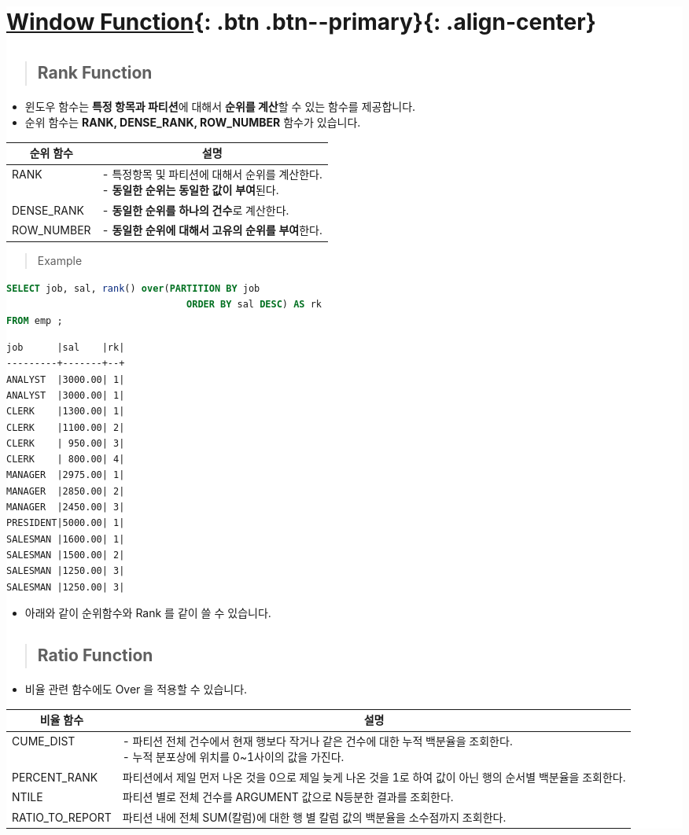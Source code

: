 # [Window Function](#link){: .btn .btn--primary}{: .align-center}

> ## Rank Function 

- 윈도우 함수는 **특정 항목과 파티션**에 대해서 **순위를 계산**할 수 있는 함수를 제공합니다.
- 순위 함수는 **RANK, DENSE_RANK, ROW_NUMBER** 함수가 있습니다.

| 순위 함수  | 설명                                                         |
| ---------- | ------------------------------------------------------------ |
| RANK       | - 특정항목 및 파티션에 대해서 순위를 계산한다.<br />- **동일한 순위는 동일한 값이 부여**된다. |
| DENSE_RANK | - **동일한 순위를 하나의 건수**로 계산한다.                  |
| ROW_NUMBER | - **동일한 순위에 대해서 고유의 순위를 부여**한다.           |

> Example 

```sql
SELECT job, sal, rank() over(PARTITION BY job 
								ORDER BY sal DESC) AS rk 
FROM emp ;
```

```
job      |sal    |rk|
---------+-------+--+
ANALYST  |3000.00| 1|
ANALYST  |3000.00| 1|
CLERK    |1300.00| 1|
CLERK    |1100.00| 2|
CLERK    | 950.00| 3|
CLERK    | 800.00| 4|
MANAGER  |2975.00| 1|
MANAGER  |2850.00| 2|
MANAGER  |2450.00| 3|
PRESIDENT|5000.00| 1|
SALESMAN |1600.00| 1|
SALESMAN |1500.00| 2|
SALESMAN |1250.00| 3|
SALESMAN |1250.00| 3|
```

- 아래와 같이 순위함수와 Rank 를 같이 쓸 수 있습니다. 

> ## Ratio Function

- 비율 관련 함수에도 Over 을 적용할 수 있습니다. 

| 비율 함수       | 설명                                                         |
| --------------- | ------------------------------------------------------------ |
| CUME_DIST       | - 파티션 전체 건수에서 현재 행보다 작거나 같은 건수에 대한 누적 백분율을 조회한다. <br />- 누적 분포상에 위치를 0~1사이의 값을 가진다. |
| PERCENT_RANK    | 파티션에서 제일 먼저 나온 것을 0으로 제일 늦게 나온 것을 1로 하여 값이 아닌 행의 순서별 백분율을 조회한다. |
| NTILE           | 파티션 별로 전체 건수를 ARGUMENT 값으로 N등분한 결과를 조회한다. |
| RATIO_TO_REPORT | 파티션 내에 전체 SUM(칼럼)에 대한 행 별 칼럼 값의 백분율을 소수점까지 조회한다. |
